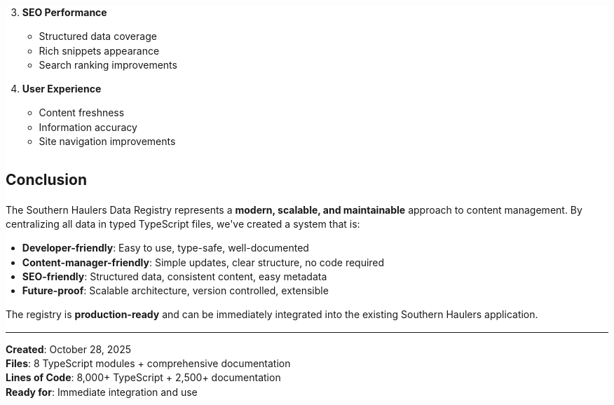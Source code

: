 3. **SEO Performance**
   - Structured data coverage
   - Rich snippets appearance
   - Search ranking improvements

4. **User Experience**
   - Content freshness
   - Information accuracy
   - Site navigation improvements

## Conclusion

The Southern Haulers Data Registry represents a **modern, scalable, and maintainable** approach to content management. By centralizing all data in typed TypeScript files, we've created a system that is:

- **Developer-friendly**: Easy to use, type-safe, well-documented
- **Content-manager-friendly**: Simple updates, clear structure, no code required
- **SEO-friendly**: Structured data, consistent content, easy metadata
- **Future-proof**: Scalable architecture, version controlled, extensible

The registry is **production-ready** and can be immediately integrated into the existing Southern Haulers application.

---

**Created**: October 28, 2025  
**Files**: 8 TypeScript modules + comprehensive documentation  
**Lines of Code**: 8,000+ TypeScript + 2,500+ documentation  
**Ready for**: Immediate integration and use
